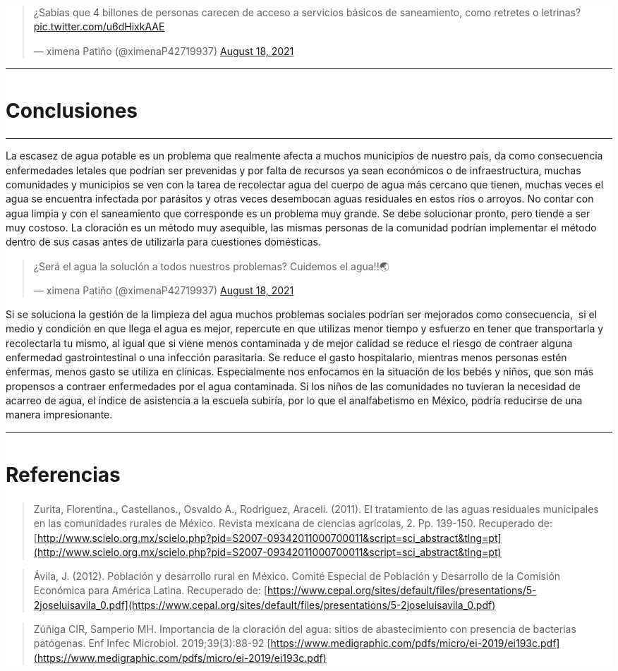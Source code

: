 <blockquote class="twitter-tweet"><p lang="es" dir="ltr">¿Sabías que 4 billones de personas carecen de acceso a servicios básicos de saneamiento, como retretes o letrinas? <a href="https://t.co/u6dHixkAAE">pic.twitter.com/u6dHixkAAE</a></p>&mdash; ximena Patiño (@ximenaP42719937) <a href="https://twitter.com/ximenaP42719937/status/1428133071308660739?ref_src=twsrc%5Etfw">August 18, 2021</a></blockquote> <script async src="https://platform.twitter.com/widgets.js" charset="utf-8"></script>

---

# Conclusiones

---

La escasez de agua potable es un problema que realmente afecta a muchos municipios de nuestro país, da como consecuencia enfermedades letales que podrían ser prevenidas y por falta de recursos ya sean económicos o de infraestructura, muchas comunidades y municipios se ven con la tarea de recolectar agua del cuerpo de agua más cercano que tienen, muchas veces el agua se encuentra infectada por parásitos y otras veces desembocan aguas residuales en estos ríos o arroyos. No contar con agua limpia y con el saneamiento que corresponde es un problema muy grande. Se debe solucionar pronto, pero tiende a ser muy costoso. La cloración es un método muy asequible, las mismas personas de la comunidad podrían implementar el método dentro de sus casas antes de utilizarla para cuestiones domésticas.

<blockquote class="twitter-tweet"><p lang="es" dir="ltr">¿Será el agua la solución a todos nuestros problemas? Cuidemos el agua!!🌏</p>&mdash; ximena Patiño (@ximenaP42719937) <a href="https://twitter.com/ximenaP42719937/status/1428119098769256451?ref_src=twsrc%5Etfw">August 18, 2021</a></blockquote> <script async src="https://platform.twitter.com/widgets.js" charset="utf-8"></script>


Si se soluciona la gestión de la limpieza del agua muchos problemas sociales podrían ser mejorados como consecuencia,  si el medio y condición en que llega el agua es mejor, repercute en que utilizas menor tiempo y esfuerzo en tener que transportarla y recolectarla tu mismo, al igual que si viene menos contaminada y de mejor calidad se reduce el riesgo de contraer alguna enfermedad gastrointestinal o una infección parasitaria. Se reduce el gasto hospitalario, mientras menos personas estén enfermas, menos gasto se utiliza en clínicas. Especialmente nos enfocamos en la situación de los bebés y niños, que son más propensos a contraer enfermedades por el agua contaminada. Si los niños de las comunidades no tuvieran la necesidad de acarreo de agua, el índice de asistencia a la escuela subiría, por lo que el analfabetismo en México, podría reducirse de una manera impresionante.

---

# Referencias

> Zurita, Florentina., Castellanos., Osvaldo A., Rodriguez, Araceli. (2011). El tratamiento de las aguas residuales municipales en las comunidades rurales de México. Revista mexicana de ciencias agrícolas, 2. Pp. 139-150. Recuperado de: [http://www.scielo.org.mx/scielo.php?pid=S2007-09342011000700011&script=sci_abstract&tlng=pt](http://www.scielo.org.mx/scielo.php?pid=S2007-09342011000700011&script=sci_abstract&tlng=pt)

> Ávila, J. (2012). Población y desarrollo rural en México. Comité Especial de Población y Desarrollo de la Comisión Económica para América Latina. Recuperado de: [https://www.cepal.org/sites/default/files/presentations/5-2joseluisavila_0.pdf](https://www.cepal.org/sites/default/files/presentations/5-2joseluisavila_0.pdf)

> Zúñiga CIR, Samperio MH. Importancia de la cloración del agua: sitios de abastecimiento con presencia de bacterias patógenas. Enf Infec Microbiol. 2019;39(3):88-92
[https://www.medigraphic.com/pdfs/micro/ei-2019/ei193c.pdf](https://www.medigraphic.com/pdfs/micro/ei-2019/ei193c.pdf)
